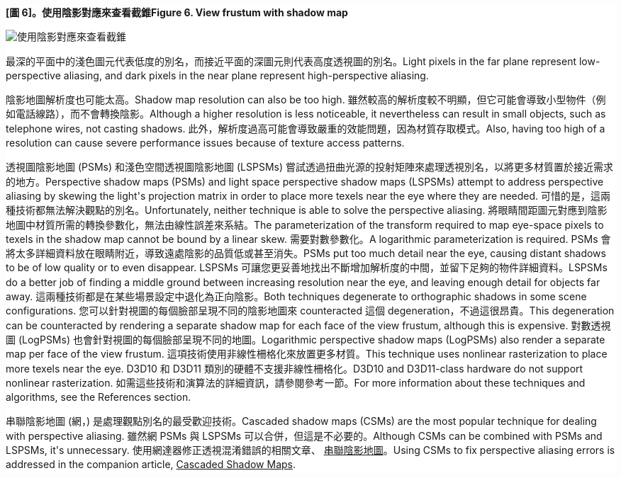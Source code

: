 <span data-ttu-id="76f37-154">**[圖 6]。使用陰影對應來查看截錐**</span><span class="sxs-lookup"><span data-stu-id="76f37-154">**Figure 6. View frustum with shadow map**</span></span>

![使用陰影對應來查看截錐](images/view-frustum-with-shadow-map.jpg)

<span data-ttu-id="76f37-156">最深的平面中的淺色圖元代表低度的別名，而接近平面的深圖元則代表高度透視圖的別名。</span><span class="sxs-lookup"><span data-stu-id="76f37-156">Light pixels in the far plane represent low-perspective aliasing, and dark pixels in the near plane represent high-perspective aliasing.</span></span>

<span data-ttu-id="76f37-157">陰影地圖解析度也可能太高。</span><span class="sxs-lookup"><span data-stu-id="76f37-157">Shadow map resolution can also be too high.</span></span> <span data-ttu-id="76f37-158">雖然較高的解析度較不明顯，但它可能會導致小型物件（例如電話線路），而不會轉換陰影。</span><span class="sxs-lookup"><span data-stu-id="76f37-158">Although a higher resolution is less noticeable, it nevertheless can result in small objects, such as telephone wires, not casting shadows.</span></span> <span data-ttu-id="76f37-159">此外，解析度過高可能會導致嚴重的效能問題，因為材質存取模式。</span><span class="sxs-lookup"><span data-stu-id="76f37-159">Also, having too high of a resolution can cause severe performance issues because of texture access patterns.</span></span>

<span data-ttu-id="76f37-160">透視圖陰影地圖 (PSMs) 和淺色空間透視圖陰影地圖 (LSPSMs) 嘗試透過扭曲光源的投射矩陣來處理透視別名，以將更多材質置於接近需求的地方。</span><span class="sxs-lookup"><span data-stu-id="76f37-160">Perspective shadow maps (PSMs) and light space perspective shadow maps (LSPSMs) attempt to address perspective aliasing by skewing the light's projection matrix in order to place more texels near the eye where they are needed.</span></span> <span data-ttu-id="76f37-161">可惜的是，這兩種技術都無法解決觀點的別名。</span><span class="sxs-lookup"><span data-stu-id="76f37-161">Unfortunately, neither technique is able to solve the perspective aliasing.</span></span> <span data-ttu-id="76f37-162">將眼睛間距圖元對應到陰影地圖中材質所需的轉換參數化，無法由線性誤差來系結。</span><span class="sxs-lookup"><span data-stu-id="76f37-162">The parameterization of the transform required to map eye-space pixels to texels in the shadow map cannot be bound by a linear skew.</span></span> <span data-ttu-id="76f37-163">需要對數參數化。</span><span class="sxs-lookup"><span data-stu-id="76f37-163">A logarithmic parameterization is required.</span></span> <span data-ttu-id="76f37-164">PSMs 會將太多詳細資料放在眼睛附近，導致遠處陰影的品質低或甚至消失。</span><span class="sxs-lookup"><span data-stu-id="76f37-164">PSMs put too much detail near the eye, causing distant shadows to be of low quality or to even disappear.</span></span> <span data-ttu-id="76f37-165">LSPSMs 可讓您更妥善地找出不斷增加解析度的中間，並留下足夠的物件詳細資料。</span><span class="sxs-lookup"><span data-stu-id="76f37-165">LSPSMs do a better job of finding a middle ground between increasing resolution near the eye, and leaving enough detail for objects far away.</span></span> <span data-ttu-id="76f37-166">這兩種技術都是在某些場景設定中退化為正向陰影。</span><span class="sxs-lookup"><span data-stu-id="76f37-166">Both techniques degenerate to orthographic shadows in some scene configurations.</span></span> <span data-ttu-id="76f37-167">您可以針對視圖的每個臉部呈現不同的陰影地圖來 counteracted 這個 degeneration，不過這很昂貴。</span><span class="sxs-lookup"><span data-stu-id="76f37-167">This degeneration can be counteracted by rendering a separate shadow map for each face of the view frustum, although this is expensive.</span></span> <span data-ttu-id="76f37-168">對數透視圖 (LogPSMs) 也會針對視圖的每個臉部呈現不同的地圖。</span><span class="sxs-lookup"><span data-stu-id="76f37-168">Logarithmic perspective shadow maps (LogPSMs) also render a separate map per face of the view frustum.</span></span> <span data-ttu-id="76f37-169">這項技術使用非線性柵格化來放置更多材質。</span><span class="sxs-lookup"><span data-stu-id="76f37-169">This technique uses nonlinear rasterization to place more texels near the eye.</span></span> <span data-ttu-id="76f37-170">D3D10 和 D3D11 類別的硬體不支援非線性柵格化。</span><span class="sxs-lookup"><span data-stu-id="76f37-170">D3D10 and D3D11-class hardware do not support nonlinear rasterization.</span></span> <span data-ttu-id="76f37-171">如需這些技術和演算法的詳細資訊，請參閱參考一節。</span><span class="sxs-lookup"><span data-stu-id="76f37-171">For more information about these techniques and algorithms, see the References section.</span></span>

<span data-ttu-id="76f37-172">串聯陰影地圖 (網，) 是處理觀點別名的最受歡迎技術。</span><span class="sxs-lookup"><span data-stu-id="76f37-172">Cascaded shadow maps (CSMs) are the most popular technique for dealing with perspective aliasing.</span></span> <span data-ttu-id="76f37-173">雖然網 PSMs 與 LSPSMs 可以合併，但這是不必要的。</span><span class="sxs-lookup"><span data-stu-id="76f37-173">Although CSMs can be combined with PSMs and LSPSMs, it's unnecessary.</span></span> <span data-ttu-id="76f37-174">使用網達器修正透視混淆錯誤的相關文章、 [串聯陰影地圖](/windows/desktop/DxTechArts/cascaded-shadow-maps)。</span><span class="sxs-lookup"><span data-stu-id="76f37-174">Using CSMs to fix perspective aliasing errors is addressed in the companion article, [Cascaded Shadow Maps](/windows/desktop/DxTechArts/cascaded-shadow-maps).</span></span>

